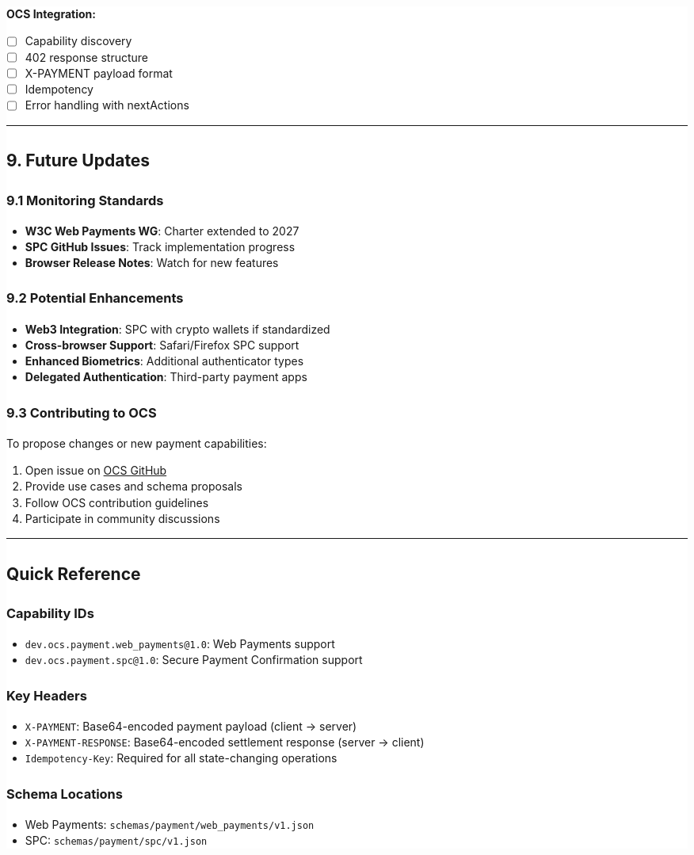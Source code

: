 **OCS Integration:**
- [ ] Capability discovery
- [ ] 402 response structure
- [ ] X-PAYMENT payload format
- [ ] Idempotency
- [ ] Error handling with nextActions

---

## 9. Future Updates

### 9.1 Monitoring Standards

- **W3C Web Payments WG**: Charter extended to 2027
- **SPC GitHub Issues**: Track implementation progress
- **Browser Release Notes**: Watch for new features

### 9.2 Potential Enhancements

- **Web3 Integration**: SPC with crypto wallets if standardized
- **Cross-browser Support**: Safari/Firefox SPC support
- **Enhanced Biometrics**: Additional authenticator types
- **Delegated Authentication**: Third-party payment apps

### 9.3 Contributing to OCS

To propose changes or new payment capabilities:

1. Open issue on [OCS GitHub](https://github.com/anthropics/open-commerce-standard)
2. Provide use cases and schema proposals
3. Follow OCS contribution guidelines
4. Participate in community discussions

---

## Quick Reference

### Capability IDs

- `dev.ocs.payment.web_payments@1.0`: Web Payments support
- `dev.ocs.payment.spc@1.0`: Secure Payment Confirmation support

### Key Headers

- `X-PAYMENT`: Base64-encoded payment payload (client → server)
- `X-PAYMENT-RESPONSE`: Base64-encoded settlement response (server → client)
- `Idempotency-Key`: Required for all state-changing operations

### Schema Locations

- Web Payments: `schemas/payment/web_payments/v1.json`
- SPC: `schemas/payment/spc/v1.json`
